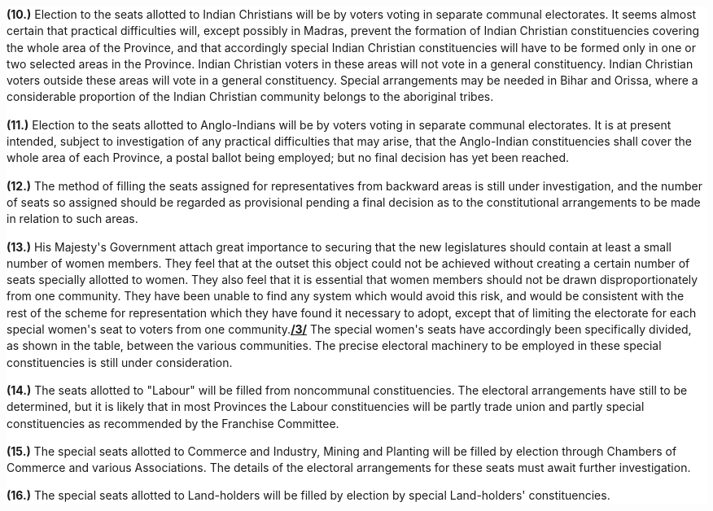 **(10.)** Election to the seats allotted to Indian Christians will be by
voters voting in separate communal electorates. It seems almost certain
that practical difficulties will, except possibly in Madras, prevent the
formation of Indian Christian constituencies covering the whole area of
the Province, and that accordingly special Indian Christian
constituencies will have to be formed only in one or two selected areas
in the Province. Indian Christian voters in these areas will not vote in
a general constituency. Indian Christian voters outside these areas will
vote in a general constituency. Special arrangements may be needed in
Bihar and Orissa, where a considerable proportion of the Indian
Christian community belongs to the aboriginal tribes.

**(11.)** Election to the seats allotted to Anglo-Indians will be by
voters voting in separate communal electorates. It is at present
intended, subject to investigation of any practical difficulties that
may arise, that the Anglo-Indian constituencies shall cover the whole
area of each Province, a postal ballot being employed; but no final
decision has yet been reached.

**(12.)** The method of filling the seats assigned for representatives
from backward areas is still under investigation, and the number of
seats so assigned should be regarded as provisional pending a final
decision as to the constitutional arrangements to be made in relation to
such areas.

**(13.)** His Majesty's Government attach great importance to securing
that the new legislatures should contain at least a small number of
women members. They feel that at the outset this object could not be
achieved without creating a certain number of seats specially allotted
to women. They also feel that it is essential that women members should
not be drawn disproportionately from one community. They have been
unable to find any system which would avoid this risk, and would be
consistent with the rest of the scheme for representation which they
have found it necessary to adopt, except that of limiting the electorate
for each special women's seat to voters from one
community.**[/3/](#n03)** The special women's seats have accordingly
been specifically divided, as shown in the table, between the various
communities. The precise electoral machinery to be employed in these
special constituencies is still under consideration.

**(14.)** The seats allotted to "Labour" will be filled from noncommunal
constituencies. The electoral arrangements have still to be determined,
but it is likely that in most Provinces the Labour constituencies will
be partly trade union and partly special constituencies as recommended
by the Franchise Committee.

**(15.)** The special seats allotted to Commerce and Industry, Mining
and Planting will be filled by election through Chambers of Commerce and
various Associations. The details of the electoral arrangements for
these seats must await further investigation.

**(16.)** The special seats allotted to Land-holders will be filled by
election by special Land-holders' constituencies.
